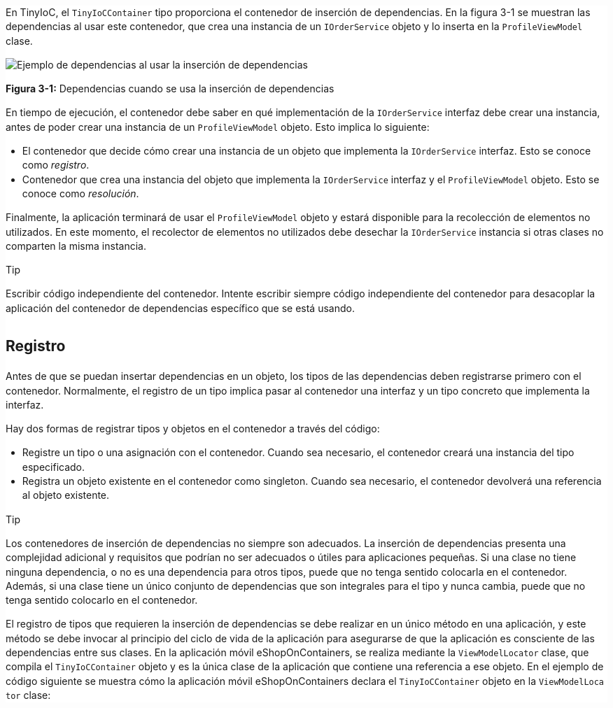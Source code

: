 En TinyIoC, el `TinyIoCContainer` tipo proporciona el contenedor de inserción de dependencias. En la figura 3-1 se muestran las dependencias al usar este contenedor, que crea una instancia de un `IOrderService` objeto y lo inserta en la `ProfileViewModel` clase.

![Ejemplo de dependencias al usar la inserción de dependencias](dependency-injection-images/dependencyinjection.png)

**Figura 3-1:** Dependencias cuando se usa la inserción de dependencias

En tiempo de ejecución, el contenedor debe saber en qué implementación de la `IOrderService` interfaz debe crear una instancia, antes de poder crear una instancia de un `ProfileViewModel` objeto. Esto implica lo siguiente:

- El contenedor que decide cómo crear una instancia de un objeto que implementa la `IOrderService` interfaz. Esto se conoce como *registro*.
- Contenedor que crea una instancia del objeto que implementa la `IOrderService` interfaz y el `ProfileViewModel` objeto. Esto se conoce como *resolución*.

Finalmente, la aplicación terminará de usar el `ProfileViewModel` objeto y estará disponible para la recolección de elementos no utilizados. En este momento, el recolector de elementos no utilizados debe desechar la `IOrderService` instancia si otras clases no comparten la misma instancia.

> [!TIP]
> Escribir código independiente del contenedor. Intente escribir siempre código independiente del contenedor para desacoplar la aplicación del contenedor de dependencias específico que se está usando.

## <a name="registration"></a>Registro

Antes de que se puedan insertar dependencias en un objeto, los tipos de las dependencias deben registrarse primero con el contenedor. Normalmente, el registro de un tipo implica pasar al contenedor una interfaz y un tipo concreto que implementa la interfaz.

Hay dos formas de registrar tipos y objetos en el contenedor a través del código:

- Registre un tipo o una asignación con el contenedor. Cuando sea necesario, el contenedor creará una instancia del tipo especificado.
- Registra un objeto existente en el contenedor como singleton. Cuando sea necesario, el contenedor devolverá una referencia al objeto existente.

> [!TIP]
> Los contenedores de inserción de dependencias no siempre son adecuados. La inserción de dependencias presenta una complejidad adicional y requisitos que podrían no ser adecuados o útiles para aplicaciones pequeñas. Si una clase no tiene ninguna dependencia, o no es una dependencia para otros tipos, puede que no tenga sentido colocarla en el contenedor. Además, si una clase tiene un único conjunto de dependencias que son integrales para el tipo y nunca cambia, puede que no tenga sentido colocarlo en el contenedor.

El registro de tipos que requieren la inserción de dependencias se debe realizar en un único método en una aplicación, y este método se debe invocar al principio del ciclo de vida de la aplicación para asegurarse de que la aplicación es consciente de las dependencias entre sus clases. En la aplicación móvil eShopOnContainers, se realiza mediante la `ViewModelLocator` clase, que compila el `TinyIoCContainer` objeto y es la única clase de la aplicación que contiene una referencia a ese objeto. En el ejemplo de código siguiente se muestra cómo la aplicación móvil eShopOnContainers declara el `TinyIoCContainer` objeto en la `ViewModelLocator` clase:
